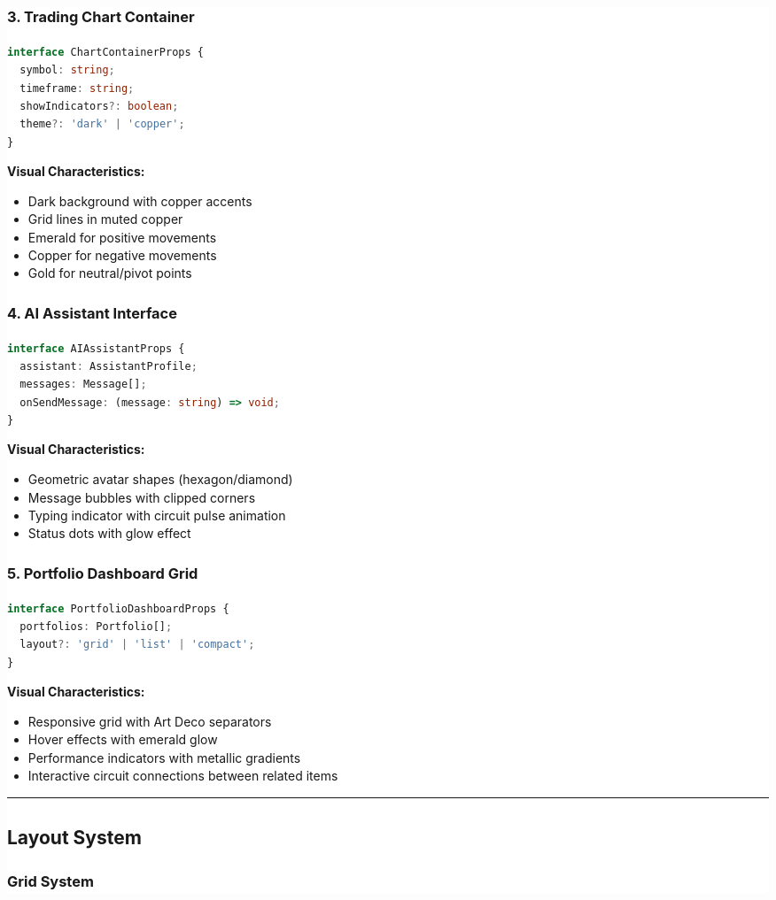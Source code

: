### 3. Trading Chart Container

```typescript
interface ChartContainerProps {
  symbol: string;
  timeframe: string;
  showIndicators?: boolean;
  theme?: 'dark' | 'copper';
}
```

**Visual Characteristics:**
- Dark background with copper accents
- Grid lines in muted copper
- Emerald for positive movements
- Copper for negative movements
- Gold for neutral/pivot points

### 4. AI Assistant Interface

```typescript
interface AIAssistantProps {
  assistant: AssistantProfile;
  messages: Message[];
  onSendMessage: (message: string) => void;
}
```

**Visual Characteristics:**
- Geometric avatar shapes (hexagon/diamond)
- Message bubbles with clipped corners
- Typing indicator with circuit pulse animation
- Status dots with glow effect

### 5. Portfolio Dashboard Grid

```typescript
interface PortfolioDashboardProps {
  portfolios: Portfolio[];
  layout?: 'grid' | 'list' | 'compact';
}
```

**Visual Characteristics:**
- Responsive grid with Art Deco separators
- Hover effects with emerald glow
- Performance indicators with metallic gradients
- Interactive circuit connections between related items

---

## Layout System

### Grid System
